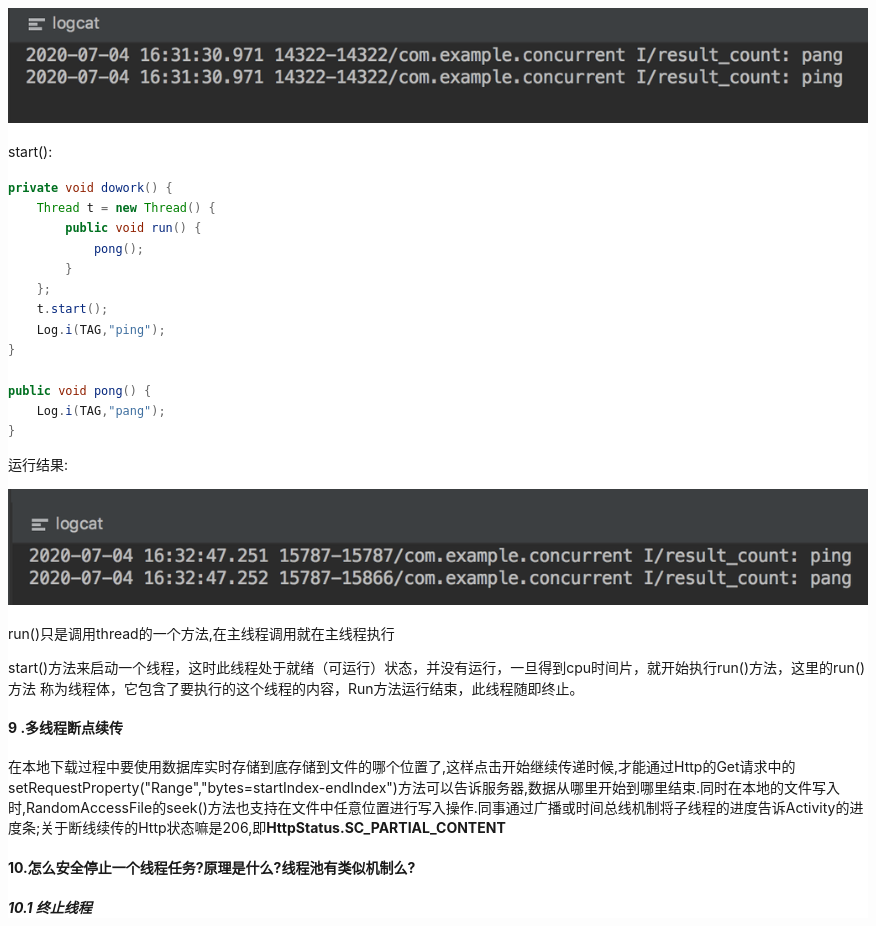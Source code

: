 ![image-20200704163220677](../../typora-user-images/image-20200704163220677.png)

start():

```java
private void dowork() {
    Thread t = new Thread() {
        public void run() {
            pong();
        }
    };
    t.start();
    Log.i(TAG,"ping");
}

public void pong() {
    Log.i(TAG,"pang");
}
```

运行结果:

![image-20200704163315513](../../typora-user-images/image-20200704163315513.png)



run()只是调用thread的一个方法,在主线程调用就在主线程执行

start()方法来启动一个线程，这时此线程处于就绪（可运行）状态，并没有运行，一旦得到cpu时间片，就开始执行run()方法，这里的run()方法 称为线程体，它包含了要执行的这个线程的内容，Run方法运行结束，此线程随即终止。



#### 9 .多线程断点续传

在本地下载过程中要使用数据库实时存储到底存储到文件的哪个位置了,这样点击开始继续传递时候,才能通过Http的Get请求中的setRequestProperty("Range","bytes=startIndex-endIndex")方法可以告诉服务器,数据从哪里开始到哪里结束.同时在本地的文件写入时,RandomAccessFile的seek()方法也支持在文件中任意位置进行写入操作.同事通过广播或时间总线机制将子线程的进度告诉Activity的进度条;关于断线续传的Http状态嘛是206,即**HttpStatus.SC_PARTIAL_CONTENT**



#### 10.怎么安全停止一个线程任务?原理是什么?线程池有类似机制么?

##### 10.1 终止线程
